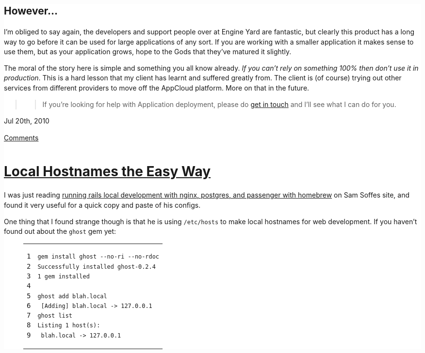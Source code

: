 ## However…

I’m obliged to say again, the developers and support people over at Engine Yard are fantastic, but clearly this product has a long way to go before it can be used for large applications of any sort. If you are working with a smaller application it makes sense to use them, but as your application grows, hope to the Gods that they’ve matured it slightly.

The moral of the story here is simple and something you all know already. _If you can’t rely on something 100% then don’t use it in production_. This is a hard lesson that my client has learnt and suffered greatly from. The client is (of course) trying out other services from different providers to move off the AppCloud platform. More on that in the future.

> > If you’re looking for help with Application deployment, please do [get in touch](mailto:jamie@fearoffish.com) and I’ll see what I can do for you.

<time datetime="2010-07-20T21:39:15+01:00" pubdate data-updated="true">Jul 20<span>th</span>, 2010</time>

[Comments](/what-an-engine-yard-appcloud-experience//blog/page/2/index.html#disqus_thread)

# [Local Hostnames the Easy Way](/ghost-and-local-hostnames/)

I was just reading [running rails local development with nginx, postgres, and passenger with homebrew](http://samsoff.es/post/running-rails-local-development-with-nginx-postgres-and-passenger-with-homebrew) on Sam Soffes site, and found it very useful for a quick copy and paste of his configs.

One thing that I found strange though is that he is using `/etc/hosts` to make local hostnames for web development. If you haven’t found out about the `ghost` gem yet:

<figure class="code"><figcaption><span></span></figcaption><div class="highlight"><table><tr>
<td class="gutter"><pre class="line-numbers"><span class="line-number">1</span>
<span class="line-number">2</span>
<span class="line-number">3</span>
<span class="line-number">4</span>
<span class="line-number">5</span>
<span class="line-number">6</span>
<span class="line-number">7</span>
<span class="line-number">8</span>
<span class="line-number">9</span>
</pre></td>
<td class="code"><pre><code class="bash"><span class="line">gem install ghost --no-ri --no-rdoc
</span><span class="line">Successfully installed ghost-0.2.4
</span><span class="line">1 gem installed
</span><span class="line">
</span><span class="line">ghost add blah.local
</span><span class="line"> <span class="o">[</span>Adding<span class="o">]</span> blah.local -&gt; 127.0.0.1
</span><span class="line">ghost list
</span><span class="line">Listing 1 host<span class="o">(</span>s<span class="o">)</span>:
</span><span class="line"> blah.local -&gt; 127.0.0.1
</span></code></pre></td>
</tr></table></div></figure>
